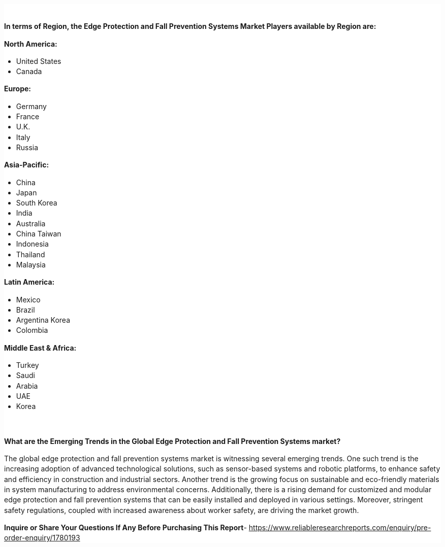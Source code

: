 <p>&nbsp;</p>
<p><strong>In terms of Region, the Edge Protection and Fall Prevention Systems Market Players available by Region are:</strong></p>
<p>
    <p> <strong> North America: </strong>
        <ul>
            <li>United States</li>
            <li>Canada</li>
        </ul>
        </p> 
    <p> <strong> Europe: </strong>
        <ul>
            <li>Germany</li>
            <li>France</li>
            <li>U.K.</li>
            <li>Italy</li>
            <li>Russia</li>
        </ul>
        </p> 
    <p> <strong> Asia-Pacific: </strong>
        <ul>
            <li>China</li>
            <li>Japan</li>
            <li>South Korea</li>
            <li>India</li>
            <li>Australia</li>
            <li>China Taiwan</li>
            <li>Indonesia</li>
            <li>Thailand</li>
            <li>Malaysia</li>
        </ul>
        </p> 
    <p> <strong> Latin America: </strong>
        <ul>
            <li>Mexico</li>
            <li>Brazil</li>
            <li>Argentina Korea</li>
            <li>Colombia</li>
        </ul>
        </p> 
    <p> <strong> Middle East & Africa: </strong>
        <ul>
            <li>Turkey</li>
            <li>Saudi</li>
            <li>Arabia</li>
            <li>UAE</li>
            <li>Korea</li>
        </ul>
    </p>
    </p>
<p>&nbsp;</p>
<p><strong>What are the Emerging Trends in the Global Edge Protection and Fall Prevention Systems market?</strong></p>
<p><p>The global edge protection and fall prevention systems market is witnessing several emerging trends. One such trend is the increasing adoption of advanced technological solutions, such as sensor-based systems and robotic platforms, to enhance safety and efficiency in construction and industrial sectors. Another trend is the growing focus on sustainable and eco-friendly materials in system manufacturing to address environmental concerns. Additionally, there is a rising demand for customized and modular edge protection and fall prevention systems that can be easily installed and deployed in various settings. Moreover, stringent safety regulations, coupled with increased awareness about worker safety, are driving the market growth.</p></p>
<p><strong>Inquire or Share Your Questions If Any Before Purchasing This Report</strong>- <a href="https://www.reliableresearchreports.com/enquiry/pre-order-enquiry/1780193">https://www.reliableresearchreports.com/enquiry/pre-order-enquiry/1780193</a></p>